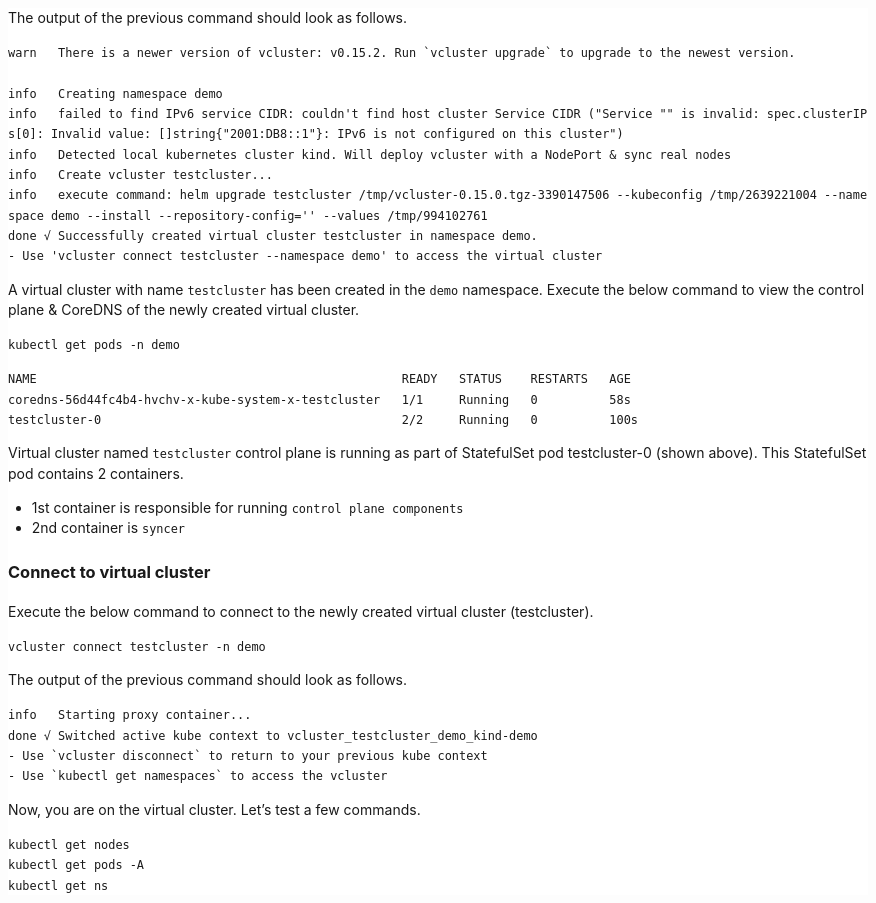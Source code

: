 The output of the previous command should look as follows.

```
warn   There is a newer version of vcluster: v0.15.2. Run `vcluster upgrade` to upgrade to the newest version.

info   Creating namespace demo
info   failed to find IPv6 service CIDR: couldn't find host cluster Service CIDR ("Service "" is invalid: spec.clusterIPs[0]: Invalid value: []string{"2001:DB8::1"}: IPv6 is not configured on this cluster")
info   Detected local kubernetes cluster kind. Will deploy vcluster with a NodePort & sync real nodes
info   Create vcluster testcluster...
info   execute command: helm upgrade testcluster /tmp/vcluster-0.15.0.tgz-3390147506 --kubeconfig /tmp/2639221004 --namespace demo --install --repository-config='' --values /tmp/994102761
done √ Successfully created virtual cluster testcluster in namespace demo. 
- Use 'vcluster connect testcluster --namespace demo' to access the virtual cluster
```

A virtual cluster with name `testcluster` has been created in the `demo` namespace. Execute the below command to view the control plane & CoreDNS of the newly created virtual cluster.

```
kubectl get pods -n demo
```

```
NAME                                                   READY   STATUS    RESTARTS   AGE
coredns-56d44fc4b4-hvchv-x-kube-system-x-testcluster   1/1     Running   0          58s
testcluster-0                                          2/2     Running   0          100s
```

Virtual cluster named `testcluster` control plane is running as part of StatefulSet pod testcluster-0 (shown above). This StatefulSet pod contains 2 containers.

- 1st container is responsible for running `control plane components`
- 2nd container is `syncer`

### Connect to virtual cluster

Execute the below command to connect to the newly created virtual cluster (testcluster).

```
vcluster connect testcluster -n demo
```

The output of the previous command should look as follows.

```
info   Starting proxy container...
done √ Switched active kube context to vcluster_testcluster_demo_kind-demo
- Use `vcluster disconnect` to return to your previous kube context
- Use `kubectl get namespaces` to access the vcluster
```

Now, you are on the virtual cluster. Let’s test a few commands.

```
kubectl get nodes
kubectl get pods -A
kubectl get ns
```
